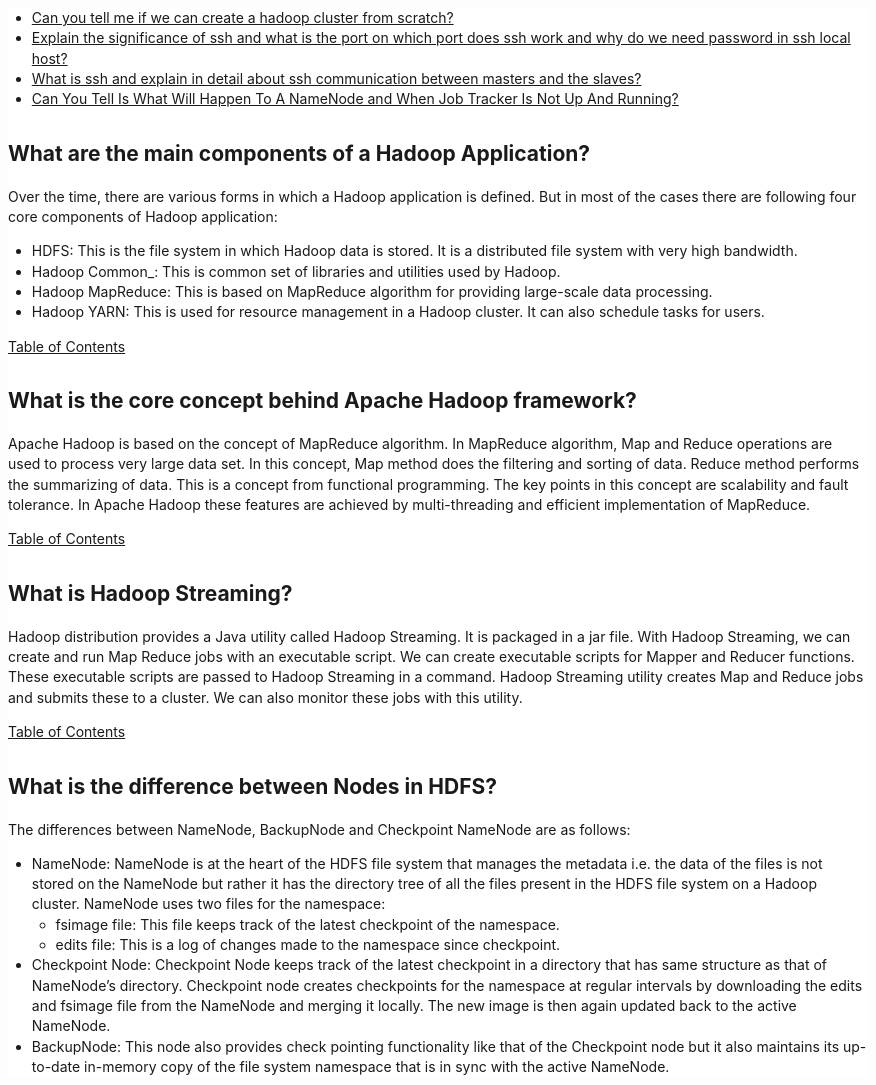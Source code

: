 + [Can you tell me if we can create a hadoop cluster from scratch?](#Can-you-tell-me-if-we-can-create-a-hadoop-cluster-from-scratch)
+ [Explain the significance of ssh and what is the port on which port does ssh work and why do we need password in ssh local host?](#Explain-the-significance-of-ssh-and-what-is-the-port-on-which-port-does-ssh-work-and-why-do-we-need-password-in-ssh-local-host)
+ [What is ssh and explain in detail about ssh communication between masters and the slaves?](#What-is-ssh-and-explain-in-detail-about-ssh-communication-between-masters-and-the-slaves)
+ [Can You Tell Is What Will Happen To A NameNode and When Job Tracker Is Not Up And Running?](#Can-you-tell-is-what-will-happen-to-a-NameNode-and-when-Job-tracker-is-not-up-and-running)



## What are the main components of a Hadoop Application?
Over the time, there are various forms in which a Hadoop application is defined. But in most of the cases there are following four core components of Hadoop application:
+ HDFS: This is the file system in which Hadoop data is stored. It is a distributed file system with very high bandwidth.
+ Hadoop Common_: This is common set of libraries and utilities used by Hadoop. 
+ Hadoop MapReduce: This is based on MapReduce algorithm for providing large-scale data processing.
+ Hadoop YARN: This is used for resource management in a Hadoop cluster. It can also schedule tasks for users.

[Table of Contents](#HADOOP)

## What is the core concept behind Apache Hadoop framework?
Apache Hadoop is based on the concept of MapReduce algorithm. In MapReduce algorithm, Map and Reduce operations are used to process very large data set.
    In this concept, Map method does the filtering and sorting of data. Reduce method performs the summarizing of data.
    This is a concept from functional programming.
    The key points in this concept are scalability and fault tolerance. In Apache Hadoop these features are achieved by multi-threading and efficient implementation of MapReduce.

[Table of Contents](#HADOOP)

## What is Hadoop Streaming?
Hadoop distribution provides a Java utility called Hadoop Streaming. It is packaged in a jar file. With Hadoop Streaming, we can create and run Map Reduce jobs with an executable script.
    We can create executable scripts for Mapper and Reducer functions. These executable scripts are passed to Hadoop Streaming in a command.
    Hadoop Streaming utility creates Map and Reduce jobs and submits these to a cluster. We can also monitor these jobs with this utility.

[Table of Contents](#HADOOP)

## What is the difference between Nodes in HDFS?
The differences between NameNode, BackupNode and Checkpoint NameNode are as follows:
+ NameNode: NameNode is at the heart of the HDFS file system that manages the metadata i.e. the data of the files is not stored on the NameNode but rather it has the directory tree of all the files present in the HDFS file system on a Hadoop cluster. NameNode uses two files for the namespace:
    + fsimage file: This file keeps track of the latest checkpoint of the namespace.
    + edits file: This is a log of changes made to the namespace since checkpoint.
+ Checkpoint Node:	Checkpoint Node keeps track of the latest checkpoint in a directory that has same structure as that of NameNode’s directory.
            Checkpoint node creates checkpoints for the namespace at regular intervals by downloading the edits and fsimage file from the NameNode and merging it locally. The new image is then again updated back to the active NameNode.
+ BackupNode: This node also provides check pointing functionality like that of the Checkpoint node but it also maintains its up-to-date in-memory copy of the file system namespace that is in sync with the active NameNode.

